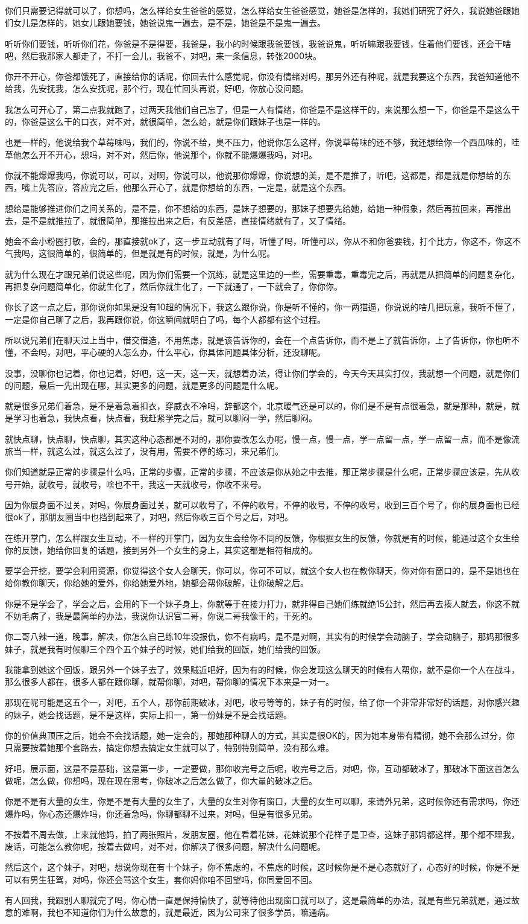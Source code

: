 你们只需要记得就可以了，你想吗，怎么样给女生爸爸的感觉，怎么样给女生爸爸感觉，她爸是怎样的，我她们研究了好久，我说她爸跟她们女儿是怎样的，她女儿跟她要钱，她爸说鬼一遍去，是不是，她爸是不是鬼一遍去。

听听你们要钱，听听你们花，你爸是不是得要，我爸是，我小的时候跟我爸要钱，我爸说鬼，听听嘛跟我要钱，住着他们要钱，还会干啥吧，然后我那家人都走了，不打一会儿，我爸不，对吧，来一条信息，转张2000块。

你开不开心，你爸都饿死了，直接给你的话呢，你回去什么感觉呢，你没有情绪对吗，那另外还有种呢，就是我要这个东西，我爸知道他不给我，先安抚我，怎么安抚呢，那个行，现在忙回头再说，好吧，你放心没问题。

我怎么可开心了，第二点我就跑了，过两天我他们自己忘了，但是一人有情绪，你爸是不是这样干的，来说那么想一下，你爸是不是这么干的，你爸是这么干的口衣，对不对，就很简单，怎么给，就是你们跟妹子也是一样的。

也是一样的，他说给我个草莓味吗，我们的，你说不给，臭不压力，他说你怎么这样，你说草莓味的还不够，我还想给你一个西瓜味的，哇草他怎么开不开心，想吗，对不对，然后你，他说那个，你就不能爆爆我吗，对吧。

你就不能爆爆我吗，你说可以，可以，对啊，你说可以，他说那你爆爆，你说想的美，是不是推了，听吧，这都是，都是就是你想给的东西，嘴上先答应，答应完之后，他那么开心了，就是你想给的东西，一定是，就是这个东西。

想给是能够推进你们之间关系的，是不是，你不想给的东西，是妹子想要的，那妹子想要先给她，给她一种假象，然后再拉回来，再推出去，是不是就推拉了，就很简单，那推拉出来之后，有反差感，直接情绪就有了，又了情绪。

她会不会小粉圈打敏，会的，那直接就ok了，这一步互动就有了吗，听懂了吗，听懂可以，你从不和你爸要钱，打个比方，你这不，你这不气我吗，这很简单的，很简单的，但是就是有的时候，就是，为什么呢。

就为什么现在才跟兄弟们说这些呢，因为你们需要一个沉练，就是这里边的一些，需要重毒，重毒完之后，再就是从把简单的问题复杂化，再把复杂问题简单化，你就生化了，然后你就生化了，一下就通了，一下就会了，你你你。

你长了这一点之后，那你说你如果是没有10超的情况下，我这么跟你说，你是听不懂的，你一两猫逼，你说说的啥几把玩意，我听不懂了，一定是你自己聊了之后，我再跟你说，你这瞬间就明白了吗，每个人都都有这个过程。

所以说兄弟们在聊天过上当中，借交借造，不用焦虑，就是该告诉你的，会在一个点告诉你，而不是上了就告诉你，上了告诉你，你也听不懂，不会吗，对吧，平心硬的人怎么办，什么平心，你具体问题具体分析，还没聊呢。

没事，没聊你也记着，你也记着，好吧，这一天，这一天，就想着办法，得让你们学会的，今天今天其实打仪，我就想一个问题，就是你们的问题，最后一先出现在哪，其实更多的问题，就是更多的问题是什么呢。

就是很多兄弟们着急，是不是着急着扣衣，穿威衣不冷吗，辞都这个，北京暖气还是可以的，你们是不是有点很着急，就是那种，就是，就是学习也着急，我快点看，快点看，我赶紧学完之后，就可以聊闷一学，然后聊闷。

就快点聊，快点聊，快点聊，其实这种心态都是不对的，那你要改怎么办呢，慢一点，慢一点，学一点留一点，学一点留一点，而不是像流旅当一样，就这么过，就这么过了，没有用，需要不停的练习，来兄弟们。

你们知道就是正常的步骤是什么吗，正常的步骤，正常的步骤，不应该是你从始之中去推，那正常步骤是什么呢，正常步骤应该是，先从收号开始，就收号，就收号，啥也不干，我这一天就收号，你收不来号。

因为你展身面不过关，对吗，你展身面过关，就可以收号了，不停的收号，不停的收号，不停的收号，收到三百个号了，你的展身面也已经很ok了，那朋友圈当中也挡到起来了，对吧，然后你收三百个号之后，对吧。

在练开掌门，怎么样跟女生互动，不一样的开掌门，因为女生会给你不同的反馈，你根据女生的反馈，你就是有的时候，能通过这个女生给你的反馈，她给你回复的话题，接到另外一个女生的身上，其实这都是相符相成的。

要学会开挖，要学会利用资源，你觉得这个女人会聊天，你可以，你可不可以，就这个女人也在教你聊天，你对你有窗口的，是不是她也在给你教你聊天，你给她的爱外，你给她爱外地，她都会帮你破解，让你破解之后。

你是不是学会了，学会之后，会用的下一个妹子身上，你就等于在接力打力，就非得自己她们练就绝15公封，然后再去揍人就去，你这不就不妨毛病了，我是最简单的办法，我说你认识官二哥，你说二哥我像干的，干死的。

你二哥八辣一道，晚事，解决，你怎么自己练10年没报仇，你不有病吗，是不是对啊，其实有的时候学会动脑子，学会动脑子，那妈那很多妹子，就是我有时候聊三个四个五个妹子的时候，她们给我的回饭，她们给我的回饭。

我能拿到她这个回饭，跟另外一个妹子去了，效果贼近吧好，因为有的时候，你会发现这么聊天的时候有人帮你，就不是你一个人在战斗，那么很多人都在，很多人都在跟你聊，就帮你聊，对吧，帮你聊的情况下本来是一对一。

那现在呢可能是这五个一，对吧，五个人，那你前期破冰，对吧，收号等等的，妹子有的时候，给了你一个非常非常好的话题，对你感兴趣的妹子，她会找话题，是不是这样，实际上扣一，第一份妹是不是会找话题。

你的价值典顶压之后，她会不会找话题，她一定会的，那她那种聊人的方式，其实是很OK的，因为她本身带有精彻，她不会那么过分，你只需要按着她那个套路去，搞定你想去搞定女生就可以了，特别特别简单，没有那么难。

好吧，展示面，这是不是基础，这是第一步，一定要做，那你收完号之后呢，收完号之后，对吧，你，互动都破冰了，那破冰下面这首怎么做呢，怎么做，你想吗，现在现在思考，你破冰之后怎么做了，你大量的破冰之后。

你是不是有大量的女生，你是不是有大量的女生了，大量的女生对你有窗口，大量的女生可以聊，来请外兄弟，这时候你还有需求吗，你还爆炸吗，你心态还爆炸吗，你还着急吗，你聊都聊不过来，对吗，但是有很多兄弟。

不按着不周去做，上来就他妈，拍了两张照片，发朋友圈，他在看着花妹，花妹说那个花样子是卫查，这妹子那妈都这样，那个都不理我，废话，可能怎么教你呢，按着去做吗，对不对，你解决了很多问题，解决什么问题呢。

然后这个，这个妹子，对吧，想说你现在有十个妹子，你不焦虑的，不焦虑的时候，这时候你是不是心态就好了，心态好的时候，你是不是可以有男生狂驾，对吗，你还会骂这个女生，套你妈你咱不回望吗，你同爱回不回。

有人回我，我跟别人聊就完了吗，你心情一直是保持愉快了，就等待他出现窗口就可以了，这是最简单的办法，就是有些兄弟就是，通过故意的难啊，我也不知道你们为什么故意的，就是最近，因为公司来了很多学员，嘛通病。
